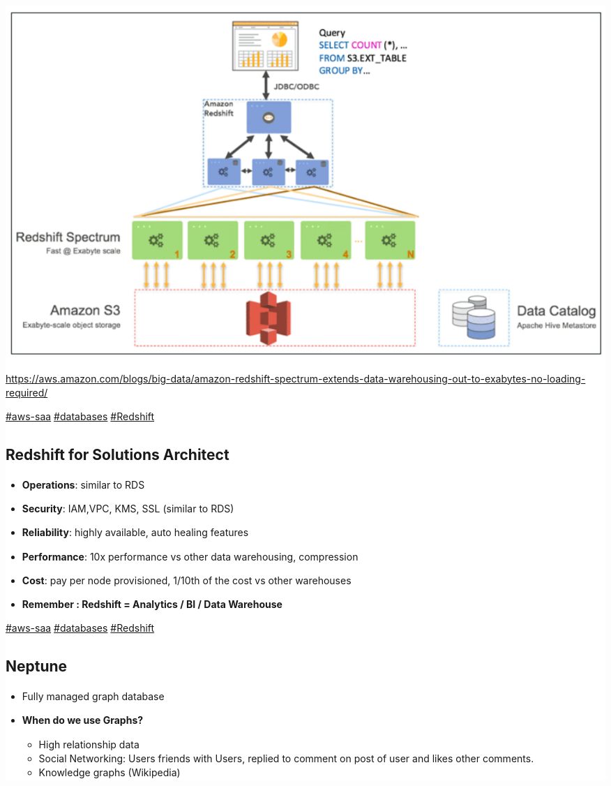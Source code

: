 ![image-20200719205327137](./images/image-20200719205327137.png)

https://aws.amazon.com/blogs/big-data/amazon-redshift-spectrum-extends-data-warehousing-out-to-exabytes-no-loading-required/

[#aws-saa]() [#databases]() [#Redshift]()

## Redshift for Solutions Architect

- **Operations**: similar to RDS
- **Security**: IAM,VPC, KMS, SSL (similar to RDS)
- **Reliability**: highly available, auto healing features
- **Performance**: 10x performance vs other data warehousing, compression
- **Cost**: pay per node provisioned, 1/10th of the cost vs other warehouses



- **Remember : Redshift = Analytics / BI / Data Warehouse**

[#aws-saa]() [#databases]() [#Redshift]()

## Neptune

- Fully managed graph database

- **When do we use Graphs?**

  - High relationship data
  - Social Networking: Users friends with Users, replied to comment on post of user and likes other comments.
  - Knowledge graphs (Wikipedia)
